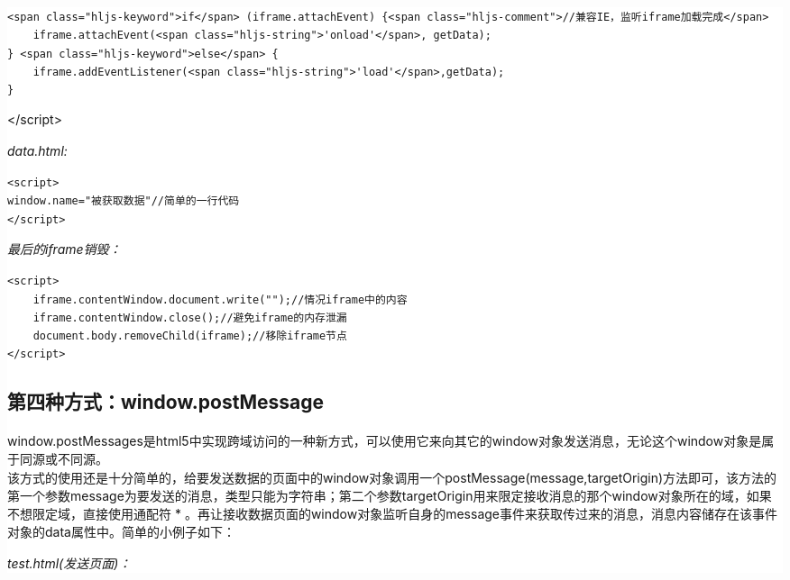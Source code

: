     <span class="hljs-keyword">if</span> (iframe.attachEvent) {<span class="hljs-comment">//兼容IE，监听iframe加载完成</span>
        iframe.attachEvent(<span class="hljs-string">'onload'</span>, getData);
    } <span class="hljs-keyword">else</span> {
        iframe.addEventListener(<span class="hljs-string">'load'</span>,getData);
    }

</span><span class="hljs-tag">&lt;/<span class="hljs-name">script</span>&gt;</span></code></pre>
<p><em>data.html:</em></p>
<div class="widget-codetool" style="display:none;">
      <div class="widget-codetool--inner">
      <span class="selectCode code-tool" data-toggle="tooltip" data-placement="top" title="" data-original-title="全选"></span>
      <span type="button" class="copyCode code-tool" data-toggle="tooltip" data-placement="top" data-clipboard-text="<script>
window.name=&quot;被获取数据&quot;//简单的一行代码
</script>" title="" data-original-title="复制"></span>
      <span type="button" class="saveToNote code-tool" data-toggle="tooltip" data-placement="top" title="" data-original-title="放进笔记"></span>
      </div>
      </div><pre class="hljs xml"><code><span class="hljs-tag">&lt;<span class="hljs-name">script</span>&gt;</span><span class="javascript">
<span class="hljs-built_in">window</span>.name=<span class="hljs-string">"被获取数据"</span><span class="hljs-comment">//简单的一行代码</span>
</span><span class="hljs-tag">&lt;/<span class="hljs-name">script</span>&gt;</span></code></pre>
<p><em>最后的iframe销毁：</em></p>
<div class="widget-codetool" style="display:none;">
      <div class="widget-codetool--inner">
      <span class="selectCode code-tool" data-toggle="tooltip" data-placement="top" title="" data-original-title="全选"></span>
      <span type="button" class="copyCode code-tool" data-toggle="tooltip" data-placement="top" data-clipboard-text="<script>
    iframe.contentWindow.document.write(&quot;&quot;);//情况iframe中的内容
    iframe.contentWindow.close();//避免iframe的内存泄漏
    document.body.removeChild(iframe);//移除iframe节点
</script>" title="" data-original-title="复制"></span>
      <span type="button" class="saveToNote code-tool" data-toggle="tooltip" data-placement="top" title="" data-original-title="放进笔记"></span>
      </div>
      </div><pre class="hljs xml"><code><span class="hljs-tag">&lt;<span class="hljs-name">script</span>&gt;</span><span class="javascript">
    iframe.contentWindow.document.write(<span class="hljs-string">""</span>);<span class="hljs-comment">//情况iframe中的内容</span>
    iframe.contentWindow.close();<span class="hljs-comment">//避免iframe的内存泄漏</span>
    <span class="hljs-built_in">document</span>.body.removeChild(iframe);<span class="hljs-comment">//移除iframe节点</span>
</span><span class="hljs-tag">&lt;/<span class="hljs-name">script</span>&gt;</span></code></pre>
<h2 id="articleHeader3">第四种方式：window.postMessage</h2>
<p>window.postMessages是html5中实现跨域访问的一种新方式，可以使用它来向其它的window对象发送消息，无论这个window对象是属于同源或不同源。<br>该方式的使用还是十分简单的，给要发送数据的页面中的window对象调用一个postMessage(message,targetOrigin)方法即可，该方法的第一个参数message为要发送的消息，类型只能为字符串；第二个参数targetOrigin用来限定接收消息的那个window对象所在的域，如果不想限定域，直接使用通配符 * 。再让接收数据页面的window对象监听自身的message事件来获取传过来的消息，消息内容储存在该事件对象的data属性中。简单的小例子如下：</p>
<p><em>test.html(发送页面)：</em></p>
<div class="widget-codetool" style="display:none;">
      <div class="widget-codetool--inner">
      <span class="selectCode code-tool" data-toggle="tooltip" data-placement="top" title="" data-original-title="全选"></span>
      <span type="button" class="copyCode code-tool" data-toggle="tooltip" data-placement="top" data-clipboard-text="<script>
<iframe name=&quot;receive&quot; id=&quot;iframe&quot; src=&quot;test2.html&quot; scrolling=&quot;no&quot;>
